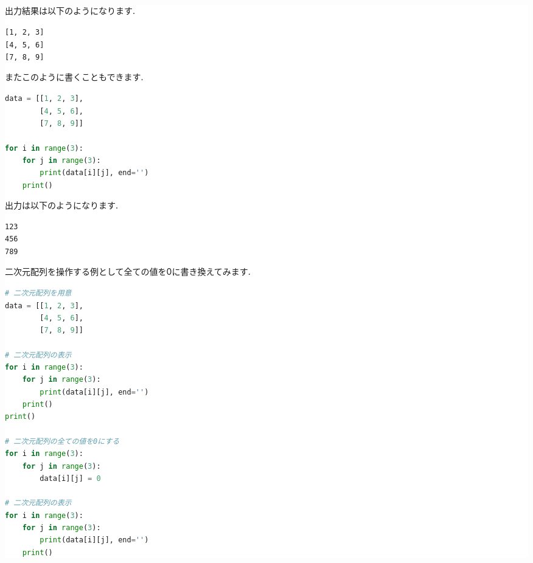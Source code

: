 出力結果は以下のようになります.

```
[1, 2, 3]
[4, 5, 6]
[7, 8, 9]
```

またこのように書くこともできます.

```python
data = [[1, 2, 3],
        [4, 5, 6],
        [7, 8, 9]]

for i in range(3):
    for j in range(3):
        print(data[i][j], end='')
    print()
```

出力は以下のようになります.

```
123
456
789
```

二次元配列を操作する例として全ての値を0に書き換えてみます.

```python
# 二次元配列を用意
data = [[1, 2, 3],
        [4, 5, 6],
        [7, 8, 9]]

# 二次元配列の表示
for i in range(3):
    for j in range(3):
        print(data[i][j], end='')
    print()
print()

# 二次元配列の全ての値を0にする
for i in range(3):
    for j in range(3):
        data[i][j] = 0

# 二次元配列の表示
for i in range(3):
    for j in range(3):
        print(data[i][j], end='')
    print()
```
